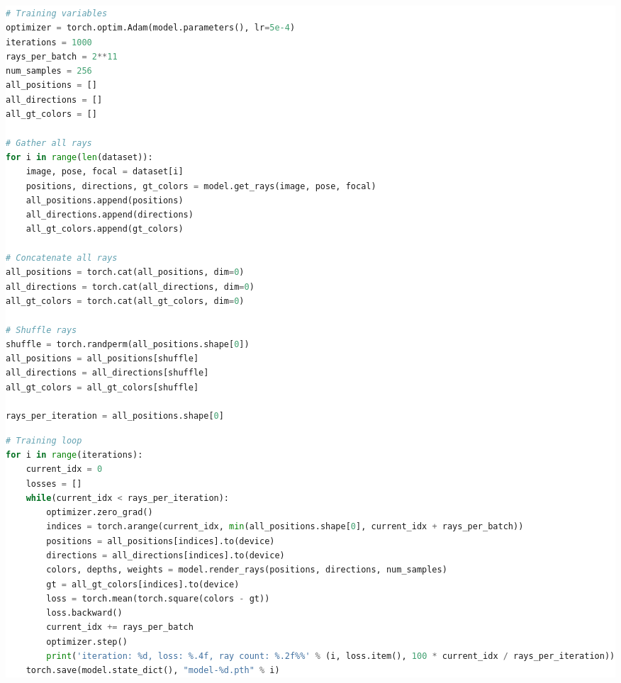 ```python
# Training variables
optimizer = torch.optim.Adam(model.parameters(), lr=5e-4)
iterations = 1000
rays_per_batch = 2**11
num_samples = 256
all_positions = []
all_directions = []
all_gt_colors = []

# Gather all rays
for i in range(len(dataset)):
    image, pose, focal = dataset[i]
    positions, directions, gt_colors = model.get_rays(image, pose, focal)
    all_positions.append(positions)
    all_directions.append(directions)
    all_gt_colors.append(gt_colors)

# Concatenate all rays
all_positions = torch.cat(all_positions, dim=0)
all_directions = torch.cat(all_directions, dim=0)
all_gt_colors = torch.cat(all_gt_colors, dim=0)

# Shuffle rays
shuffle = torch.randperm(all_positions.shape[0])
all_positions = all_positions[shuffle]
all_directions = all_directions[shuffle]
all_gt_colors = all_gt_colors[shuffle]

rays_per_iteration = all_positions.shape[0]
```

```python
# Training loop
for i in range(iterations):
    current_idx = 0
    losses = []
    while(current_idx < rays_per_iteration):
        optimizer.zero_grad()
        indices = torch.arange(current_idx, min(all_positions.shape[0], current_idx + rays_per_batch))
        positions = all_positions[indices].to(device)
        directions = all_directions[indices].to(device)
        colors, depths, weights = model.render_rays(positions, directions, num_samples)
        gt = all_gt_colors[indices].to(device)
        loss = torch.mean(torch.square(colors - gt))
        loss.backward()
        current_idx += rays_per_batch
        optimizer.step()
        print('iteration: %d, loss: %.4f, ray count: %.2f%%' % (i, loss.item(), 100 * current_idx / rays_per_iteration))
    torch.save(model.state_dict(), "model-%d.pth" % i)  
```

